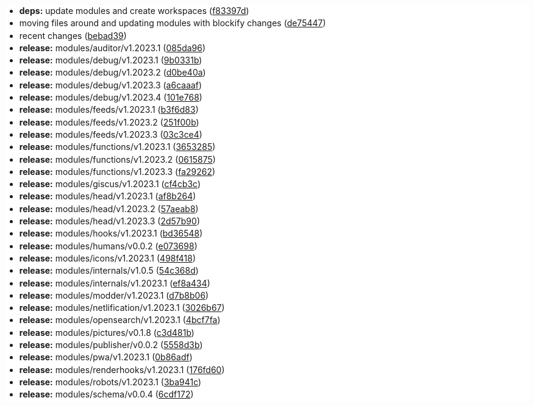 * **deps:** update modules and create workspaces ([f83397d](https://github.com/davidsneighbour/hugo-modules/commit/f83397d82e60570d2b6ccd13042ed18504c4bf64))
* moving files around and updating modules with blockify changes ([de75447](https://github.com/davidsneighbour/hugo-modules/commit/de7544728cb1aed2e73e93b48fa033c61613c1c1))
* recent changes ([bebad39](https://github.com/davidsneighbour/hugo-modules/commit/bebad39f444283168201f2b2ebbdb5090f79c6a7))
* **release:** modules/auditor/v1.2023.1 ([085da96](https://github.com/davidsneighbour/hugo-modules/commit/085da965be8a37b7120da92a89c4e58354280330))
* **release:** modules/debug/v1.2023.1 ([9b0331b](https://github.com/davidsneighbour/hugo-modules/commit/9b0331b2041c8b862c7b1b61c237bd94049ee63b))
* **release:** modules/debug/v1.2023.2 ([d0be40a](https://github.com/davidsneighbour/hugo-modules/commit/d0be40a44ce70254a8fd4b2b6a1ba22da656458b))
* **release:** modules/debug/v1.2023.3 ([a6caaaf](https://github.com/davidsneighbour/hugo-modules/commit/a6caaafa972d58ff79ad42e9ed6e7ad563c21271))
* **release:** modules/debug/v1.2023.4 ([101e768](https://github.com/davidsneighbour/hugo-modules/commit/101e76886afc507a2c21004eb3cbfb4649896074))
* **release:** modules/feeds/v1.2023.1 ([b3f6d83](https://github.com/davidsneighbour/hugo-modules/commit/b3f6d83d9ce72ed3fdd835e867d6300f85c8151a))
* **release:** modules/feeds/v1.2023.2 ([251f00b](https://github.com/davidsneighbour/hugo-modules/commit/251f00bbf6fa8d4c8d5a46f855233f9508433090))
* **release:** modules/feeds/v1.2023.3 ([03c3ce4](https://github.com/davidsneighbour/hugo-modules/commit/03c3ce4e13bad0b2b7955e50699bd7440afd9766))
* **release:** modules/functions/v1.2023.1 ([3653285](https://github.com/davidsneighbour/hugo-modules/commit/3653285679fe09e77627ca3a2b3fb3c36446f570))
* **release:** modules/functions/v1.2023.2 ([0615875](https://github.com/davidsneighbour/hugo-modules/commit/0615875bb313553b2aa2ecc4a99527e8f44907da))
* **release:** modules/functions/v1.2023.3 ([fa29262](https://github.com/davidsneighbour/hugo-modules/commit/fa2926200af7f37531f4198d864bc29f23e83976))
* **release:** modules/giscus/v1.2023.1 ([cf4cb3c](https://github.com/davidsneighbour/hugo-modules/commit/cf4cb3c69e6acfe4272f3befeaf29f1ef30c978c))
* **release:** modules/head/v1.2023.1 ([af8b264](https://github.com/davidsneighbour/hugo-modules/commit/af8b26493c8243dba69933d02187859b15f3be2b))
* **release:** modules/head/v1.2023.2 ([57aeab8](https://github.com/davidsneighbour/hugo-modules/commit/57aeab87d71bc4297ab399d56297dcd7d122799f))
* **release:** modules/head/v1.2023.3 ([2d57b90](https://github.com/davidsneighbour/hugo-modules/commit/2d57b902798312b280a23943c7539ab3bab0d711))
* **release:** modules/hooks/v1.2023.1 ([bd36548](https://github.com/davidsneighbour/hugo-modules/commit/bd365488ab522694d80ddcb56026804acd8884a1))
* **release:** modules/humans/v0.0.2 ([e073698](https://github.com/davidsneighbour/hugo-modules/commit/e073698fb1332c2f04d216fe1179908dac56e9a8))
* **release:** modules/icons/v1.2023.1 ([498f418](https://github.com/davidsneighbour/hugo-modules/commit/498f418d775cc1fea8acc480415c7e8b05639e67))
* **release:** modules/internals/v1.0.5 ([54c368d](https://github.com/davidsneighbour/hugo-modules/commit/54c368dc46f5ebc964569ab97766be5041c49b5a))
* **release:** modules/internals/v1.2023.1 ([ef8a434](https://github.com/davidsneighbour/hugo-modules/commit/ef8a434681a1261ddd5e04dfea704cb4dfdc3f32))
* **release:** modules/modder/v1.2023.1 ([d7b8b06](https://github.com/davidsneighbour/hugo-modules/commit/d7b8b0619126c207ac80838cc938bf9436bec683))
* **release:** modules/netlification/v1.2023.1 ([3026b67](https://github.com/davidsneighbour/hugo-modules/commit/3026b67c56d2bf6d0a656e0da669588bc3991c07))
* **release:** modules/opensearch/v1.2023.1 ([4bcf7fa](https://github.com/davidsneighbour/hugo-modules/commit/4bcf7fafb590180f738c3f27ddfc7f74846bce28))
* **release:** modules/pictures/v0.1.8 ([c3d481b](https://github.com/davidsneighbour/hugo-modules/commit/c3d481b284395e9da47e2b05a38995ed666b5fed))
* **release:** modules/publisher/v0.0.2 ([5558d3b](https://github.com/davidsneighbour/hugo-modules/commit/5558d3bb716c82719000c5fec567b3f2a7c351b2))
* **release:** modules/pwa/v1.2023.1 ([0b86adf](https://github.com/davidsneighbour/hugo-modules/commit/0b86adf01e7f16e8988f8a07651a5de33e115b0d))
* **release:** modules/renderhooks/v1.2023.1 ([176fd60](https://github.com/davidsneighbour/hugo-modules/commit/176fd605c7f3b1bc25373e0445c053f7b988d6cc))
* **release:** modules/robots/v1.2023.1 ([3ba941c](https://github.com/davidsneighbour/hugo-modules/commit/3ba941cdab4e7d56c6c283807716877446e108c7))
* **release:** modules/schema/v0.0.4 ([6cdf172](https://github.com/davidsneighbour/hugo-modules/commit/6cdf1726ec7c88cd147303fa50a13aa0ae019f23))